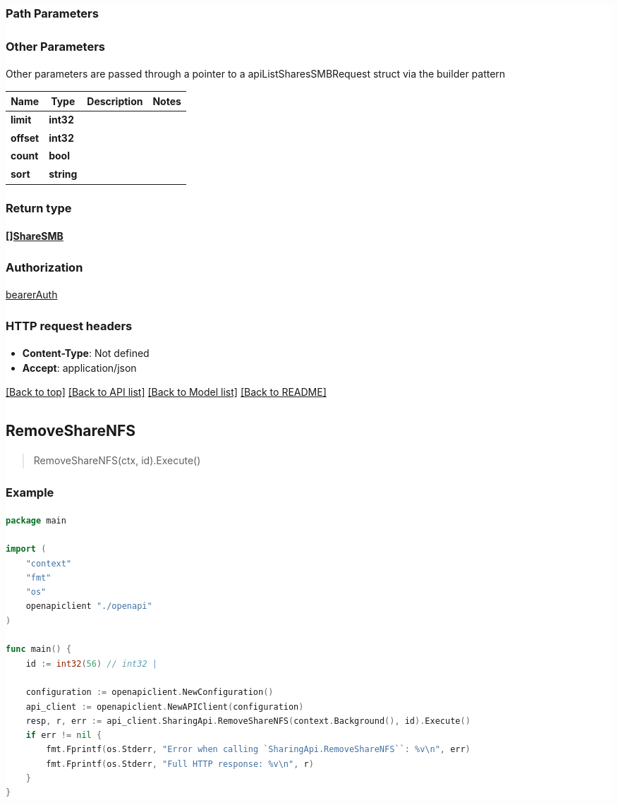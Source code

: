 ### Path Parameters



### Other Parameters

Other parameters are passed through a pointer to a apiListSharesSMBRequest struct via the builder pattern


Name | Type | Description  | Notes
------------- | ------------- | ------------- | -------------
 **limit** | **int32** |  | 
 **offset** | **int32** |  | 
 **count** | **bool** |  | 
 **sort** | **string** |  | 

### Return type

[**[]ShareSMB**](ShareSMB.md)

### Authorization

[bearerAuth](../README.md#bearerAuth)

### HTTP request headers

- **Content-Type**: Not defined
- **Accept**: application/json

[[Back to top]](#) [[Back to API list]](../README.md#documentation-for-api-endpoints)
[[Back to Model list]](../README.md#documentation-for-models)
[[Back to README]](../README.md)


## RemoveShareNFS

> RemoveShareNFS(ctx, id).Execute()





### Example

```go
package main

import (
    "context"
    "fmt"
    "os"
    openapiclient "./openapi"
)

func main() {
    id := int32(56) // int32 | 

    configuration := openapiclient.NewConfiguration()
    api_client := openapiclient.NewAPIClient(configuration)
    resp, r, err := api_client.SharingApi.RemoveShareNFS(context.Background(), id).Execute()
    if err != nil {
        fmt.Fprintf(os.Stderr, "Error when calling `SharingApi.RemoveShareNFS``: %v\n", err)
        fmt.Fprintf(os.Stderr, "Full HTTP response: %v\n", r)
    }
}
```
